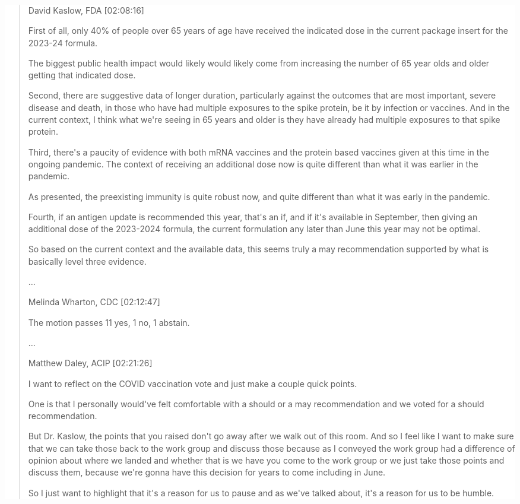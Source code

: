 > 
> David Kaslow, FDA [02:08:16]
> 
> First of all, only 40% of people over 65 years of age have received the indicated dose in the current package insert for the 2023-24 formula. 
> 
> The biggest public health impact would likely would likely come from increasing the number of 65 year olds and older getting that indicated dose.
> 
> Second, there are suggestive data of longer duration, particularly against the outcomes that are most important, severe disease and death, in those who have had multiple exposures to the spike protein, be it by infection or vaccines. And in the current context, I think what we're seeing in 65 years and older is they have already had multiple exposures to that spike protein. 
> 
> Third, there's a paucity of evidence with both mRNA vaccines and the protein based vaccines given at this time in the ongoing pandemic. The context of receiving an additional dose now is quite different than what it was earlier in the pandemic. 
> 
> As presented, the preexisting immunity is quite robust now, and quite different than what it was early in the pandemic. 
> 
> Fourth, if an antigen update is recommended this year, that's an if, and if it's available in September, then giving an additional dose of the 2023-2024 formula, the current formulation any later than June this year may not be optimal. 
> 
> So based on the current context and the available data, this seems truly a may recommendation supported by what is basically level three evidence. 
> 
> ...
> 
> Melinda Wharton, CDC [02:12:47]
> 
> The motion passes 11 yes, 1 no, 1 abstain.
> 
> ...
> 
> Matthew Daley, ACIP [02:21:26]
> 
> I want to reflect on the COVID vaccination vote and just make a couple quick points. 
> 
> One is that I personally would've felt comfortable with a should or a may recommendation and we voted for a should recommendation. 
> 
> But Dr. Kaslow, the points that you raised don't go away after we walk out of this room. And so I feel like I want to make sure that we can take those back to the work group and discuss those because as I conveyed the work group had a difference of opinion about where we landed and whether that is we have you come to the work group or we just take those points and discuss them, because we're gonna have this decision for years to come including in June. 
> 
> So I just want to highlight that it's a reason for us to pause and as we've talked about, it's a reason for us to be humble. 
